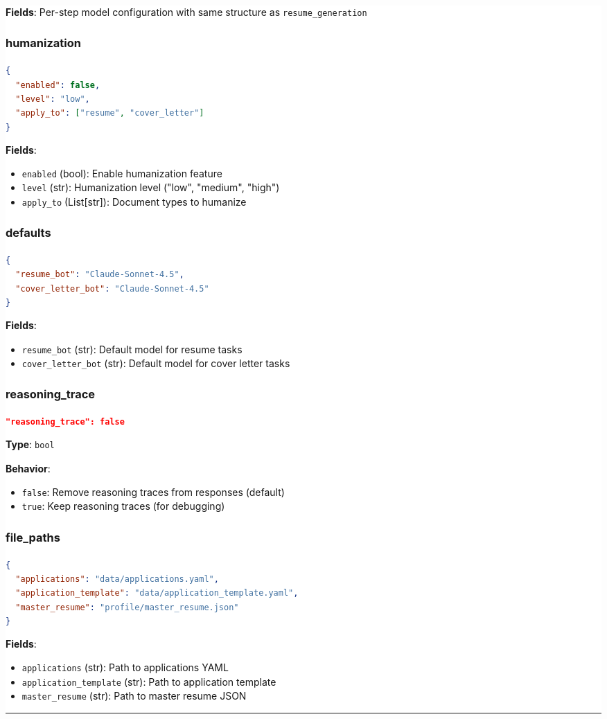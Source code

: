 **Fields**: Per-step model configuration with same structure as `resume_generation`

### humanization

```json
{
  "enabled": false,
  "level": "low",
  "apply_to": ["resume", "cover_letter"]
}
```

**Fields**:
- `enabled` (bool): Enable humanization feature
- `level` (str): Humanization level ("low", "medium", "high")
- `apply_to` (List[str]): Document types to humanize

### defaults

```json
{
  "resume_bot": "Claude-Sonnet-4.5",
  "cover_letter_bot": "Claude-Sonnet-4.5"
}
```

**Fields**:
- `resume_bot` (str): Default model for resume tasks
- `cover_letter_bot` (str): Default model for cover letter tasks

### reasoning_trace

```json
"reasoning_trace": false
```

**Type**: `bool`

**Behavior**:
- `false`: Remove reasoning traces from responses (default)
- `true`: Keep reasoning traces (for debugging)

### file_paths

```json
{
  "applications": "data/applications.yaml",
  "application_template": "data/application_template.yaml",
  "master_resume": "profile/master_resume.json"
}
```

**Fields**:
- `applications` (str): Path to applications YAML
- `application_template` (str): Path to application template
- `master_resume` (str): Path to master resume JSON

---